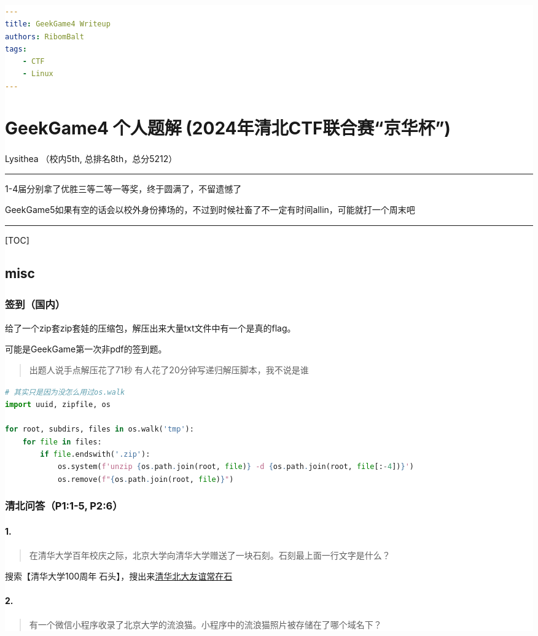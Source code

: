 ```yaml
---
title: GeekGame4 Writeup
authors: RibomBalt
tags:
    - CTF
    - Linux
---
```

# GeekGame4 个人题解 (2024年清北CTF联合赛“京华杯”) 
Lysithea （校内5th, 总排名8th，总分5212）

---

1-4届分别拿了优胜三等二等一等奖，终于圆满了，不留遗憾了

GeekGame5如果有空的话会以校外身份捧场的，不过到时候社畜了不一定有时间allin，可能就打一个周末吧

---

[TOC]

## misc
### 签到（国内）
给了一个zip套zip套娃的压缩包，解压出来大量txt文件中有一个是真的flag。

可能是GeekGame第一次非pdf的签到题。

> 出题人说手点解压花了71秒
> 有人花了20分钟写递归解压脚本，我不说是谁

```py
# 其实只是因为没怎么用过os.walk
import uuid, zipfile, os

for root, subdirs, files in os.walk('tmp'):
    for file in files:
        if file.endswith('.zip'):
            os.system(f'unzip {os.path.join(root, file)} -d {os.path.join(root, file[:-4])}')
            os.remove(f"{os.path.join(root, file)}")
```

### 清北问答（P1:1-5, P2:6）

#### 1.
> 在清华大学百年校庆之际，北京大学向清华大学赠送了一块石刻。石刻最上面一行文字是什么？

搜索【清华大学100周年 石头】，搜出来[清华北大友谊常在石](https://zh.wikipedia.org/wiki/File:%E6%B8%85%E5%8D%8E%E5%8C%97%E5%A4%A7%E5%8F%8B%E8%B0%8A%E9%95%BF%E5%9C%A8%E7%9F%B3.jpg)

#### 2. 
> 有一个微信小程序收录了北京大学的流浪猫。小程序中的流浪猫照片被存储在了哪个域名下？
